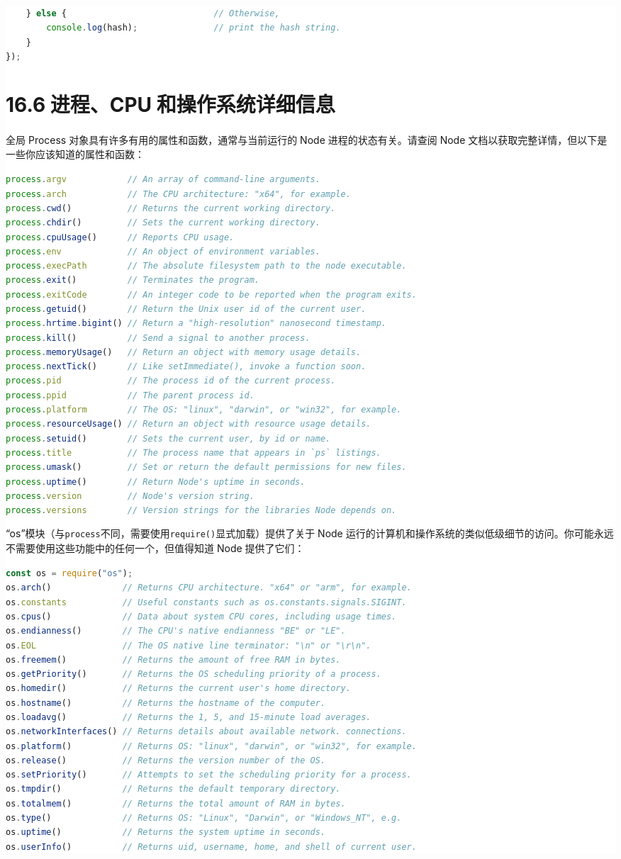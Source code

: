 ```js
    } else {                             // Otherwise,
        console.log(hash);               // print the hash string.
    }
});
```

# 16.6 进程、CPU 和操作系统详细信息

全局 Process 对象具有许多有用的属性和函数，通常与当前运行的 Node 进程的状态有关。请查阅 Node 文档以获取完整详情，但以下是一些你应该知道的属性和函数：

```js
process.argv            // An array of command-line arguments.
process.arch            // The CPU architecture: "x64", for example.
process.cwd()           // Returns the current working directory.
process.chdir()         // Sets the current working directory.
process.cpuUsage()      // Reports CPU usage.
process.env             // An object of environment variables.
process.execPath        // The absolute filesystem path to the node executable.
process.exit()          // Terminates the program.
process.exitCode        // An integer code to be reported when the program exits.
process.getuid()        // Return the Unix user id of the current user.
process.hrtime.bigint() // Return a "high-resolution" nanosecond timestamp.
process.kill()          // Send a signal to another process.
process.memoryUsage()   // Return an object with memory usage details.
process.nextTick()      // Like setImmediate(), invoke a function soon.
process.pid             // The process id of the current process.
process.ppid            // The parent process id.
process.platform        // The OS: "linux", "darwin", or "win32", for example.
process.resourceUsage() // Return an object with resource usage details.
process.setuid()        // Sets the current user, by id or name.
process.title           // The process name that appears in `ps` listings.
process.umask()         // Set or return the default permissions for new files.
process.uptime()        // Return Node's uptime in seconds.
process.version         // Node's version string.
process.versions        // Version strings for the libraries Node depends on.
```

“os”模块（与`process`不同，需要使用`require()`显式加载）提供了关于 Node 运行的计算机和操作系统的类似低级细节的访问。你可能永远不需要使用这些功能中的任何一个，但值得知道 Node 提供了它们：

```js
const os = require("os");
os.arch()              // Returns CPU architecture. "x64" or "arm", for example.
os.constants           // Useful constants such as os.constants.signals.SIGINT.
os.cpus()              // Data about system CPU cores, including usage times.
os.endianness()        // The CPU's native endianness "BE" or "LE".
os.EOL                 // The OS native line terminator: "\n" or "\r\n".
os.freemem()           // Returns the amount of free RAM in bytes.
os.getPriority()       // Returns the OS scheduling priority of a process.
os.homedir()           // Returns the current user's home directory.
os.hostname()          // Returns the hostname of the computer.
os.loadavg()           // Returns the 1, 5, and 15-minute load averages.
os.networkInterfaces() // Returns details about available network. connections.
os.platform()          // Returns OS: "linux", "darwin", or "win32", for example.
os.release()           // Returns the version number of the OS.
os.setPriority()       // Attempts to set the scheduling priority for a process.
os.tmpdir()            // Returns the default temporary directory.
os.totalmem()          // Returns the total amount of RAM in bytes.
os.type()              // Returns OS: "Linux", "Darwin", or "Windows_NT", e.g.
os.uptime()            // Returns the system uptime in seconds.
os.userInfo()          // Returns uid, username, home, and shell of current user.
```

